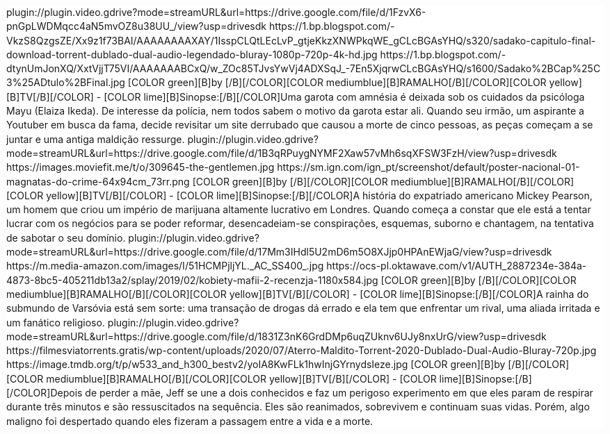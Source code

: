

<item>
<title>[B] Sadako - Capítulo Final[COLOR yellow](2020)[/COLOR] - [COLOR red](HD)[/COLOR][/B]</title>
<link>plugin://plugin.video.gdrive?mode=streamURL&amp;url=https://drive.google.com/file/d/1FzvX6-pnGpLWDMqcc4aN5mvOZ8u38UU_/view?usp=drivesdk</link>
<thumbnail>https://1.bp.blogspot.com/-VkzS8QzgsZE/Xx9z1f73BAI/AAAAAAAAXAY/1IsspCLQtLEcLvP_gtjeKkzXNWPkqWE_gCLcBGAsYHQ/s320/sadako-capitulo-final-download-torrent-dublado-dual-audio-legendado-bluray-1080p-720p-4k-hd.jpg</thumbnail>
<fanart>https://1.bp.blogspot.com/-dtynUmJonXQ/XxtVjjT75VI/AAAAAAABCxQ/w_ZOc85TJvsYwVj4ADXSqJ_-7En5XjqrwCLcBGAsYHQ/s1600/Sadako%2BCap%25C3%25ADtulo%2BFinal.jpg</fanart>
<info>[COLOR green][B]by [/B][/COLOR][COLOR mediumblue][B]RAMALHO[/B][/COLOR][COLOR yellow][B]TV[/B][/COLOR] - [COLOR lime][B]Sinopse:[/B][/COLOR]Uma garota com amnésia é deixada sob os cuidados da psicóloga Mayu (Elaiza Ikeda). De interesse da polícia, nem todos sabem o motivo da garota estar ali. Quando seu irmão, um aspirante a Youtuber em busca da fama, decide revisitar um site derrubado que causou a morte de cinco pessoas, as peças começam a se juntar e uma antiga maldição ressurge.</item>
<item>
<item>
<title>[B]Magnatas do Crime [The Gentlemen - Senhores do Crime] [COLOR yellow](2020)[/COLOR] - [COLOR red](HD)[/COLOR][/B]</title>
<link>plugin://plugin.video.gdrive?mode=streamURL&amp;url=https://drive.google.com/file/d/1B3qRPuygNYMF2Xaw57vMh6sqXFSW3FzH/view?usp=drivesdk</link>
<thumbnail>https://images.moviefit.me/t/o/309645-the-gentlemen.jpg</thumbnail>
<fanart>https://sm.ign.com/ign_pt/screenshot/default/poster-nacional-01-magnatas-do-crime-64x94cm_73rr.png</fanart>
<info>[COLOR green][B]by [/B][/COLOR][COLOR mediumblue][B]RAMALHO[/B][/COLOR][COLOR yellow][B]TV[/B][/COLOR] - [COLOR lime][B]Sinopse:[/B][/COLOR]A história do expatriado americano Mickey Pearson, um homem que criou um império de marijuana altamente lucrativo em Londres. Quando começa a constar que ele está a tentar lucrar com os negócios para se poder reformar, desencadeiam-se conspirações, esquemas, suborno e chantagem, na tentativa de sabotar o seu domínio.</item>
<item>

<item>
<title>[B]Kobiety mafii 2[COLOR yellow](2020)[/COLOR] - [COLOR red](HD)[/COLOR][/B]</title>
<link>plugin://plugin.video.gdrive?mode=streamURL&amp;url=https://drive.google.com/file/d/17Mm3IHdl5U2mD6m5O8XJjp0HPAnEWjaG/view?usp=drivesdk</link>
<thumbnail>https://m.media-amazon.com/images/I/51HCMPjljYL._AC_SS400_.jpg</thumbnail>
<fanart>https://ocs-pl.oktawave.com/v1/AUTH_2887234e-384a-4873-8bc5-405211db13a2/splay/2019/02/kobiety-mafii-2-recenzja-1180x584.jpg</fanart>
<info>[COLOR green][B]by [/B][/COLOR][COLOR mediumblue][B]RAMALHO[/B][/COLOR][COLOR yellow][B]TV[/B][/COLOR] - [COLOR lime][B]Sinopse:[/B][/COLOR]A rainha do submundo de Varsóvia está sem sorte: uma transação de drogas dá errado e ela tem que enfrentar um rival, uma aliada irritada e um fanático religioso.</item>
<item>

<item>
<title>[B] Aterro Maldito [COLOR yellow](2013)[/COLOR] - [COLOR red](HD)[/COLOR][/B]</title>
<link>plugin://plugin.video.gdrive?mode=streamURL&amp;url=https://drive.google.com/file/d/1831Z3nK6GrdDMp6uqZUknv6UJy8nxUrG/view?usp=drivesdk</link>
<thumbnail>https://filmesviatorrents.gratis/wp-content/uploads/2020/07/Aterro-Maldito-Torrent-2020-Dublado-Dual-Audio-Bluray-720p.jpg</thumbnail>
<fanart>https://image.tmdb.org/t/p/w533_and_h300_bestv2/yoIA8KwFLk1hwInjGYrnydsIeze.jpg</fanart>
<info>[COLOR green][B]by [/B][/COLOR][COLOR mediumblue][B]RAMALHO[/B][/COLOR][COLOR yellow][B]TV[/B][/COLOR] - [COLOR lime][B]Sinopse:[/B][/COLOR]Depois de perder a mãe, Jeff se une a dois conhecidos e faz um perigoso experimento em que eles param de respirar durante três minutos e são ressuscitados na sequência. Eles são reanimados, sobrevivem e continuam suas vidas. Porém, algo maligno foi despertado quando eles fizeram a passagem entre a vida e a morte.</item>
<item>
